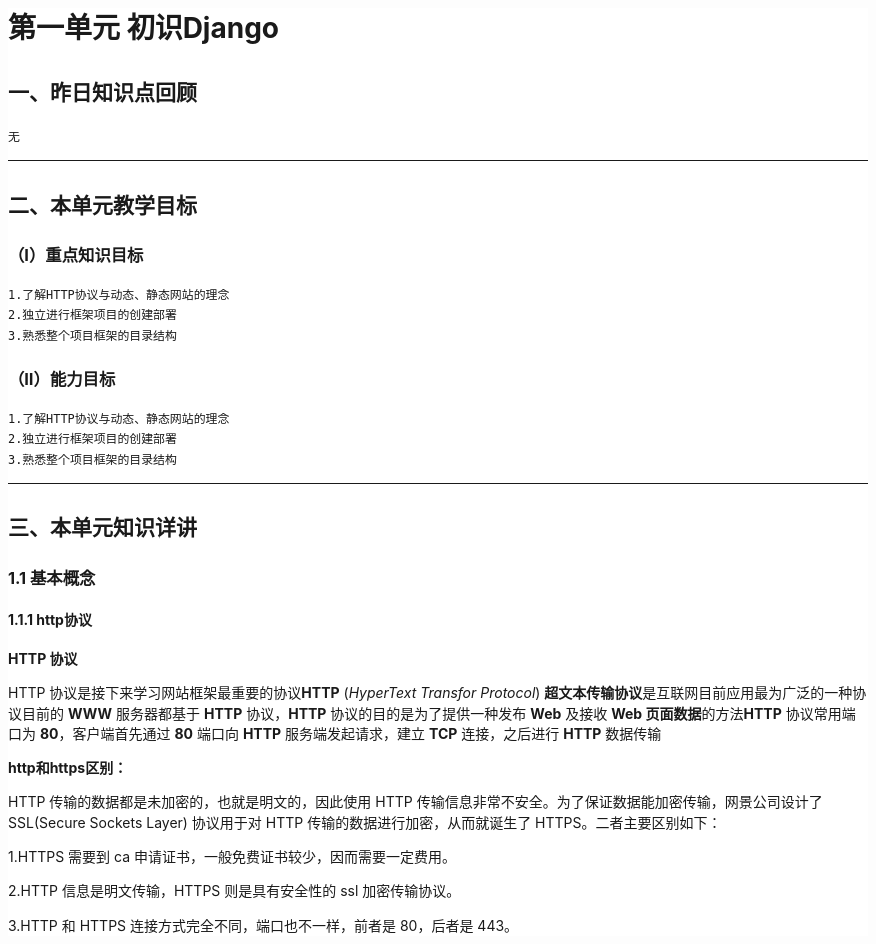 # 第一单元 初识Django

## **一、昨日知识点回顾**

```
无
```

------

## **二、本单元教学目标**

### （Ⅰ）重点知识目标

```
1.了解HTTP协议与动态、静态网站的理念
2.独立进行框架项目的创建部署
3.熟悉整个项目框架的目录结构
```

### （Ⅱ）能力目标

```
1.了解HTTP协议与动态、静态网站的理念
2.独立进行框架项目的创建部署
3.熟悉整个项目框架的目录结构
```

------

## **三、本单元知识详讲**

### 1.1  基本概念

#### 1.1.1  http协议

**HTTP 协议**

HTTP 协议是接下来学习网站框架最重要的协议**HTTP** (*HyperText Transfor Protocol*) **超文本传输协议**是互联网目前应用最为广泛的一种协议目前的 **WWW** 服务器都基于 **HTTP** 协议，**HTTP** 协议的目的是为了提供一种发布 **Web** 及接收 **Web 页面数据**的方法**HTTP** 协议常用端口为 **80**，客户端首先通过 **80** 端口向 **HTTP** 服务端发起请求，建立 **TCP** 连接，之后进行 **HTTP** 数据传输

**http和https区别：**

HTTP 传输的数据都是未加密的，也就是明文的，因此使用 HTTP 传输信息非常不安全。为了保证数据能加密传输，网景公司设计了 SSL(Secure Sockets Layer) 协议用于对 HTTP 传输的数据进行加密，从而就诞生了 HTTPS。二者主要区别如下：

1.HTTPS 需要到 ca 申请证书，一般免费证书较少，因而需要一定费用。

2.HTTP 信息是明文传输，HTTPS 则是具有安全性的 ssl 加密传输协议。

3.HTTP 和 HTTPS 连接方式完全不同，端口也不一样，前者是 80，后者是 443。

